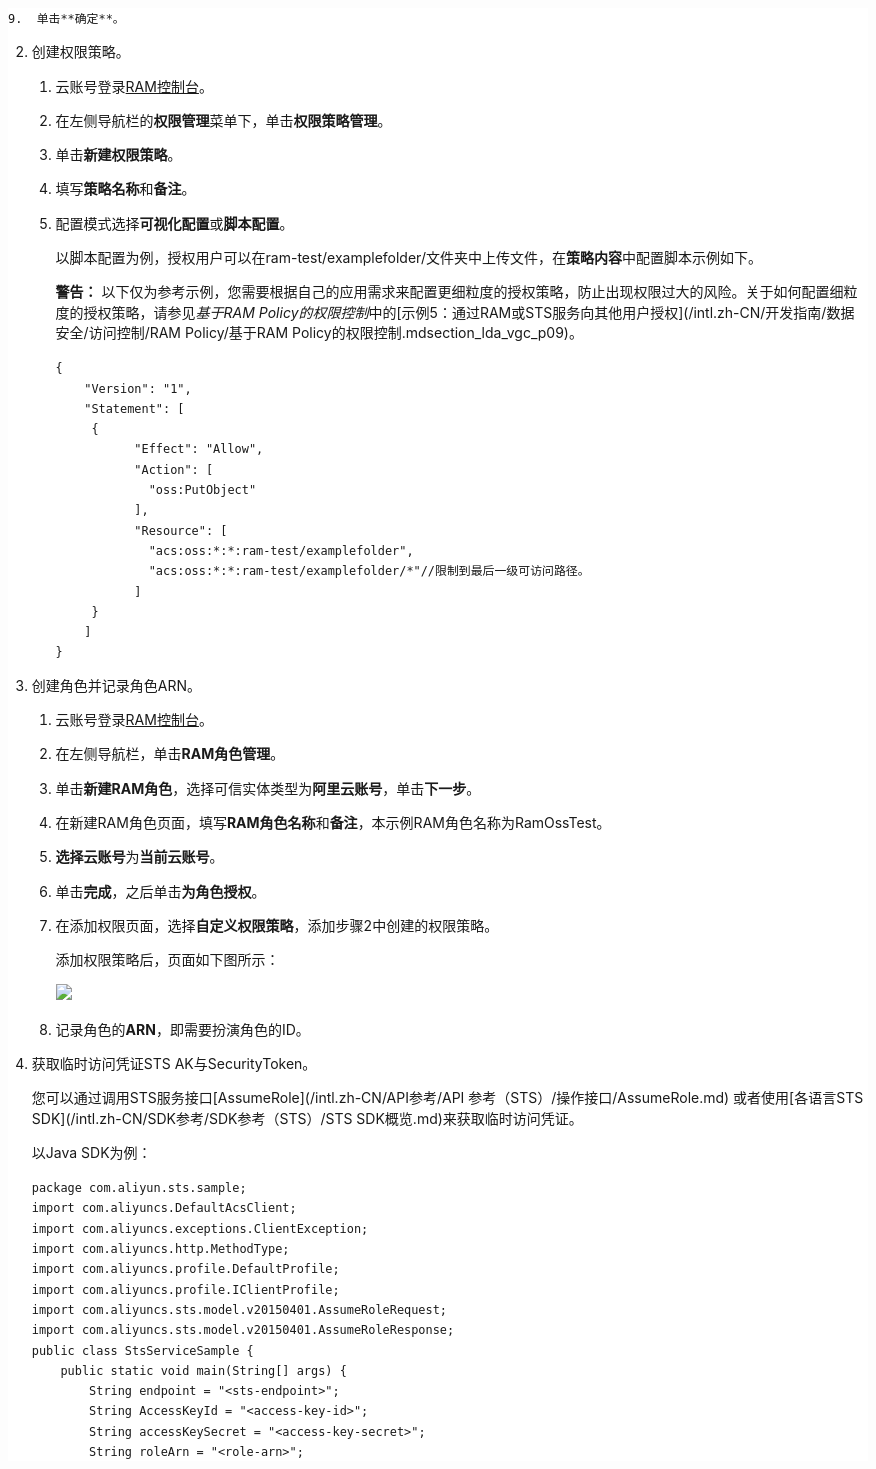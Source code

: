     9.  单击**确定**。
2.  创建权限策略。
    1.  云账号登录[RAM控制台](https://ram.console.aliyun.com/)。
    2.  在左侧导航栏的**权限管理**菜单下，单击**权限策略管理**。
    3.  单击**新建权限策略**。
    4.  填写**策略名称**和**备注**。
    5.  配置模式选择**可视化配置**或**脚本配置**。

        以脚本配置为例，授权用户可以在ram-test/examplefolder/文件夹中上传文件，在**策略内容**中配置脚本示例如下。

        **警告：** 以下仅为参考示例，您需要根据自己的应用需求来配置更细粒度的授权策略，防止出现权限过大的风险。关于如何配置细粒度的授权策略，请参见*基于RAM Policy的权限控制*中的[示例5：通过RAM或STS服务向其他用户授权](/intl.zh-CN/开发指南/数据安全/访问控制/RAM Policy/基于RAM Policy的权限控制.mdsection_lda_vgc_p09)。

        ```
        {
            "Version": "1",
            "Statement": [
             {
                   "Effect": "Allow",
                   "Action": [
                     "oss:PutObject"
                   ],
                   "Resource": [
                     "acs:oss:*:*:ram-test/examplefolder",
                     "acs:oss:*:*:ram-test/examplefolder/*"//限制到最后一级可访问路径。
                   ]
             }
            ]
        }
        ```

3.  创建角色并记录角色ARN。
    1.  云账号登录[RAM控制台](https://ram.console.aliyun.com/)。
    2.  在左侧导航栏，单击**RAM角色管理**。
    3.  单击**新建RAM角色**，选择可信实体类型为**阿里云账号**，单击**下一步**。
    4.  在新建RAM角色页面，填写**RAM角色名称**和**备注**，本示例RAM角色名称为RamOssTest。
    5.  **选择云账号**为**当前云账号**。
    6.  单击**完成**，之后单击**为角色授权**。
    7.  在添加权限页面，选择**自定义权限策略**，添加步骤2中创建的权限策略。

        添加权限策略后，页面如下图所示：

        ![](https://static-aliyun-doc.oss-accelerate.aliyuncs.com/assets/img/zh-CN/4647559951/p35437.jpg)

    8.  记录角色的**ARN**，即需要扮演角色的ID。
4.  获取临时访问凭证STS AK与SecurityToken。

    您可以通过调用STS服务接口[AssumeRole](/intl.zh-CN/API参考/API 参考（STS）/操作接口/AssumeRole.md) 或者使用[各语言STS SDK](/intl.zh-CN/SDK参考/SDK参考（STS）/STS SDK概览.md)来获取临时访问凭证。

    以Java SDK为例：

    ```
    package com.aliyun.sts.sample;
    import com.aliyuncs.DefaultAcsClient;
    import com.aliyuncs.exceptions.ClientException;
    import com.aliyuncs.http.MethodType;
    import com.aliyuncs.profile.DefaultProfile;
    import com.aliyuncs.profile.IClientProfile;
    import com.aliyuncs.sts.model.v20150401.AssumeRoleRequest;
    import com.aliyuncs.sts.model.v20150401.AssumeRoleResponse;
    public class StsServiceSample {
        public static void main(String[] args) {        
            String endpoint = "<sts-endpoint>";
            String AccessKeyId = "<access-key-id>";
            String accessKeySecret = "<access-key-secret>";
            String roleArn = "<role-arn>";